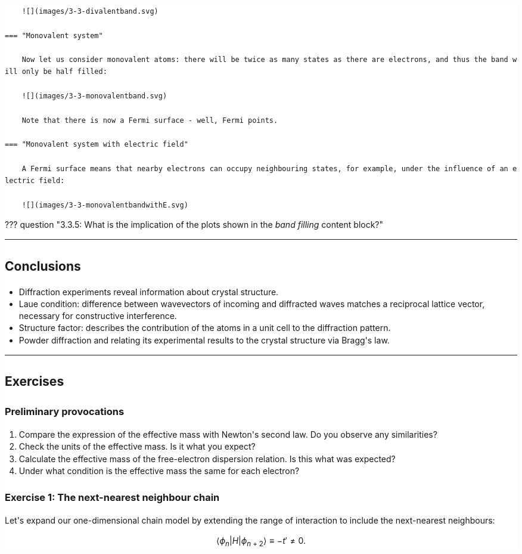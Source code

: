         ![](images/3-3-divalentband.svg)

    === "Monovalent system"

        Now let us consider monovalent atoms: there will be twice as many states as there are electrons, and thus the band will only be half filled:

        ![](images/3-3-monovalentband.svg)

        Note that there is now a Fermi surface - well, Fermi points.

    === "Monovalent system with electric field"

        A Fermi surface means that nearby electrons can occupy neighbouring states, for example, under the influence of an electric field:

        ![](images/3-3-monovalentbandwithE.svg)


??? question  "3.3.5: What is the implication of the plots shown in the _band filling_ content block?"



---

## Conclusions

  * Diffraction experiments reveal information about crystal structure.
  * Laue condition: difference between wavevectors of incoming and diffracted waves matches a reciprocal lattice vector, necessary for constructive interference.
  * Structure factor: describes the contribution of the atoms in a unit cell to the diffraction pattern.
  * Powder diffraction and relating its experimental results to the crystal structure via Bragg's law.

---

## Exercises
### Preliminary provocations

  1. Compare the expression of the effective mass with Newton's second law. Do you observe any similarities?
  2. Check the units of the effective mass. Is it what you expect?
  4. Calculate the effective mass of the free-electron dispersion relation. Is this what was expected?
  5. Under what condition is the effective mass the same for each electron?


### Exercise 1: The next-nearest neighbour chain

  Let's expand our one-dimensional chain model by extending the range of interaction to include the next-nearest neighbours:

  $$ \langle \phi_n | H | \phi_{n+2}\rangle \equiv -t' ≠ 0.$$
